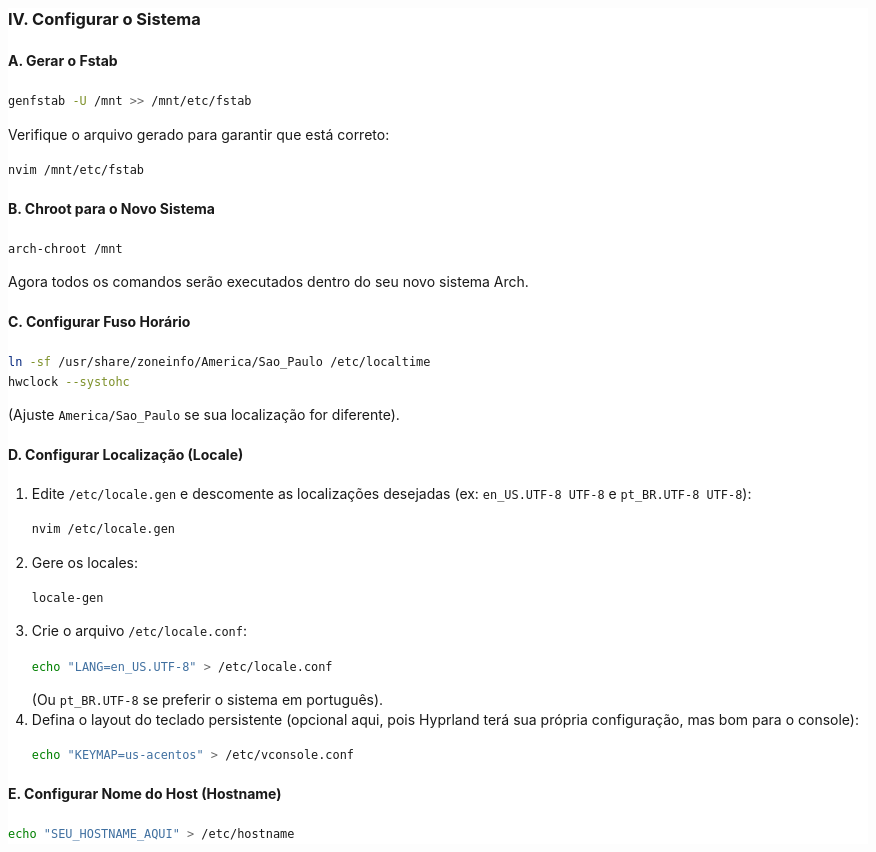 ### IV. Configurar o Sistema

#### A. Gerar o Fstab

```bash
genfstab -U /mnt >> /mnt/etc/fstab
```

Verifique o arquivo gerado para garantir que está correto:

```bash
nvim /mnt/etc/fstab
```

#### B. Chroot para o Novo Sistema

```bash
arch-chroot /mnt
```

Agora todos os comandos serão executados dentro do seu novo sistema Arch.

#### C. Configurar Fuso Horário

```bash
ln -sf /usr/share/zoneinfo/America/Sao_Paulo /etc/localtime
hwclock --systohc
```

(Ajuste `America/Sao_Paulo` se sua localização for diferente).

#### D. Configurar Localização (Locale)

1.  Edite `/etc/locale.gen` e descomente as localizações desejadas (ex: `en_US.UTF-8 UTF-8` e `pt_BR.UTF-8 UTF-8`):
    ```bash
    nvim /etc/locale.gen
    ```
2.  Gere os locales:
    ```bash
    locale-gen
    ```
3.  Crie o arquivo `/etc/locale.conf`:
    ```bash
    echo "LANG=en_US.UTF-8" > /etc/locale.conf
    ```
    (Ou `pt_BR.UTF-8` se preferir o sistema em português).
4.  Defina o layout do teclado persistente (opcional aqui, pois Hyprland terá sua própria configuração, mas bom para o console):
    ```bash
    echo "KEYMAP=us-acentos" > /etc/vconsole.conf
    ```

#### E. Configurar Nome do Host (Hostname)

```bash
echo "SEU_HOSTNAME_AQUI" > /etc/hostname
```
